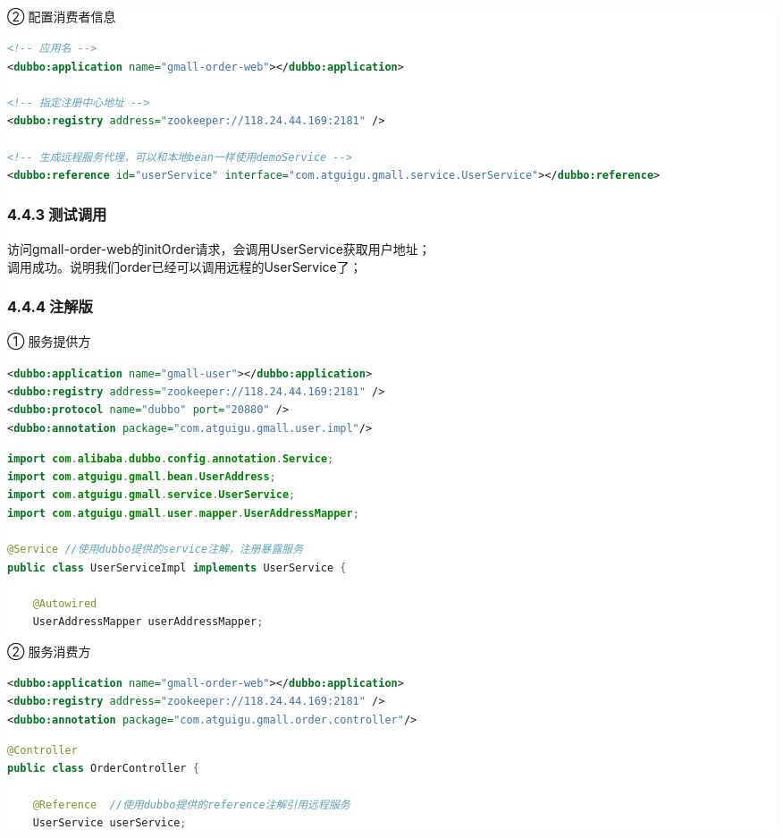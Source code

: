 ② 配置消费者信息

```xml
<!-- 应用名 -->
<dubbo:application name="gmall-order-web"></dubbo:application>

<!-- 指定注册中心地址 -->
<dubbo:registry address="zookeeper://118.24.44.169:2181" />

<!-- 生成远程服务代理，可以和本地bean一样使用demoService -->
<dubbo:reference id="userService" interface="com.atguigu.gmall.service.UserService"></dubbo:reference>
```



### 4.4.3 测试调用
访问gmall-order-web的initOrder请求，会调用UserService获取用户地址；  
调用成功。说明我们order已经可以调用远程的UserService了；

### 4.4.4 注解版
① 服务提供方

```xml
<dubbo:application name="gmall-user"></dubbo:application>
<dubbo:registry address="zookeeper://118.24.44.169:2181" />
<dubbo:protocol name="dubbo" port="20880" />
<dubbo:annotation package="com.atguigu.gmall.user.impl"/>
```

```java
import com.alibaba.dubbo.config.annotation.Service;
import com.atguigu.gmall.bean.UserAddress;
import com.atguigu.gmall.service.UserService;
import com.atguigu.gmall.user.mapper.UserAddressMapper;

@Service //使用dubbo提供的service注解，注册暴露服务
public class UserServiceImpl implements UserService {

	@Autowired
	UserAddressMapper userAddressMapper;
```



② 服务消费方

```xml
<dubbo:application name="gmall-order-web"></dubbo:application>
<dubbo:registry address="zookeeper://118.24.44.169:2181" />
<dubbo:annotation package="com.atguigu.gmall.order.controller"/>
```

```java
@Controller
public class OrderController {
	
	@Reference  //使用dubbo提供的reference注解引用远程服务
	UserService userService;
```
